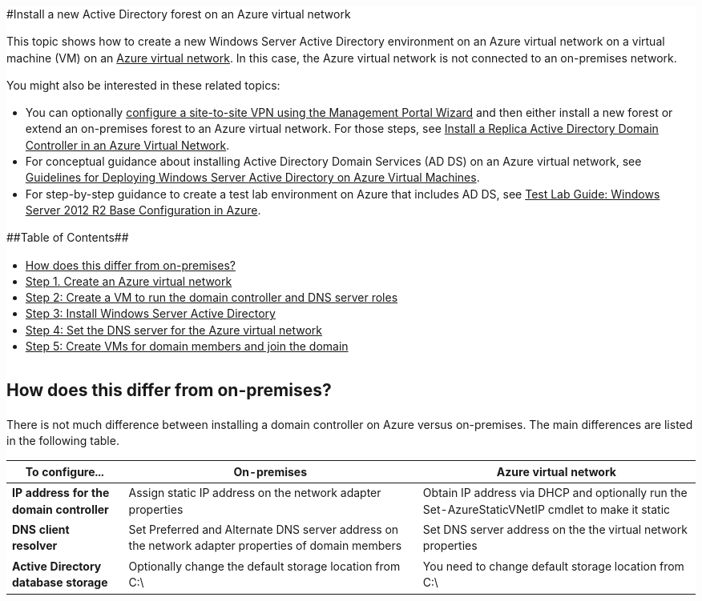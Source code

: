 <properties linkid="manage-services-networking-active-directory-forest" urlDisplayName="Active Directory forest" pageTitle="Install an Active Directory forest on an Azure virtual network" metaKeywords="" description="A tutorial that explains how to create a new Active Directory forest on a virtual machine (VM) on an Azure Virtual Network." metaCanonical="" services="active-directory,virtual-network" documentationCenter="" title="Install a new Active Directory forest in Azure" authors="Justinha"  solutions="" writer="Justinha" manager="TerryLan" editor="LisaToft"  />

<tags ms.service="active-directory" ms.workload="identity" ms.tgt_pltfrm="na" ms.devlang="na" ms.topic="article" ms.date="01/01/1900" ms.author="Justinha" />




#Install a new Active Directory forest on an Azure virtual network

This topic shows how to create a new Windows Server Active Directory environment on an Azure virtual network on a virtual machine (VM) on an [Azure virtual network](http://msdn.microsoft.com/en-us/library/windowsazure/jj156007.aspx). In this case, the Azure virtual network is not connected to an on-premises network. 

You might also be interested in these related topics:

- You can optionally [configure a site-to-site VPN using the Management Portal Wizard](http://msdn.microsoft.com/en-us/library/windowsazure/dn133795.aspx) and then either install a new forest or extend an on-premises forest to an Azure virtual network. For those steps, see [Install a Replica Active Directory Domain Controller in an Azure Virtual Network](http://www.windowsazure.com/en-us/documentation/articles/virtual-networks-install-replica-active-directory-domain-controller/).
-  For conceptual guidance about installing Active Directory Domain Services (AD DS) on an Azure virtual network, see [Guidelines for Deploying Windows Server Active Directory on Azure Virtual Machines](http://msdn.microsoft.com/en-us/library/windowsazure/jj156090.aspx).
-  For step-by-step guidance to create a test lab environment on Azure that includes AD DS, see [Test Lab Guide: Windows Server 2012 R2 Base Configuration in Azure](http://www.microsoft.com/en-us/download/details.aspx?id=41684).



##Table of Contents##

* [How does this differ from on-premises?](#differ)
* [Step 1. Create an Azure virtual network](#createvnet)
* [Step 2: Create a VM to run the domain controller and DNS server roles](#createvm)
* [Step 3: Install Windows Server Active Directory](#installad)
* [Step 4: Set the DNS server for the Azure virtual network](#dns)
* [Step 5: Create VMs for domain members and join the domain](#domainmembers)


<h2><a id="differ"></a>How does this differ from on-premises?</h2>
There is not much difference between installing a domain controller on Azure versus on-premises. The main differences are listed in the following table. 

To configure...  | On-premises  | Azure virtual network	
------------- | -------------  | ------------
**IP address for the domain controller**  | Assign static IP address on the network adapter properties   | Obtain IP address via DHCP and optionally run the Set-AzureStaticVNetIP cmdlet to make it static
**DNS client resolver**  | Set Preferred and Alternate DNS server address on the network adapter properties of domain members   | Set DNS server address on the the virtual network properties
**Active Directory database storage**  | Optionally change the default storage location from C:\  | You need to change default storage location from C:\
